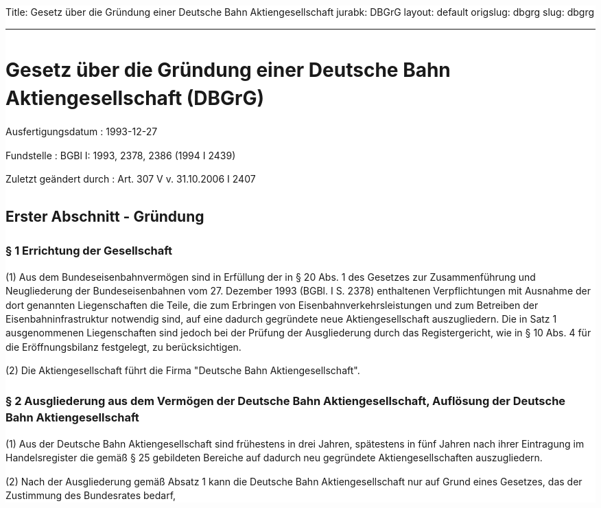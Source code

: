 Title: Gesetz über die Gründung einer Deutsche Bahn Aktiengesellschaft
jurabk: DBGrG
layout: default
origslug: dbgrg
slug: dbgrg

---

# Gesetz über die Gründung einer Deutsche Bahn Aktiengesellschaft (DBGrG)

Ausfertigungsdatum
:   1993-12-27

Fundstelle
:   BGBl I: 1993, 2378, 2386 (1994 I 2439)

Zuletzt geändert durch
:   Art. 307 V v. 31.10.2006 I 2407


## Erster Abschnitt - Gründung



### § 1 Errichtung der Gesellschaft

(1) Aus dem Bundeseisenbahnvermögen sind in Erfüllung der in § 20 Abs.
1 des Gesetzes zur Zusammenführung und Neugliederung der
Bundeseisenbahnen vom 27. Dezember 1993 (BGBl. I S. 2378) enthaltenen
Verpflichtungen mit Ausnahme der dort genannten Liegenschaften die
Teile, die zum Erbringen von Eisenbahnverkehrsleistungen und zum
Betreiben der Eisenbahninfrastruktur notwendig sind, auf eine dadurch
gegründete neue Aktiengesellschaft auszugliedern. Die in Satz 1
ausgenommenen Liegenschaften sind jedoch bei der Prüfung der
Ausgliederung durch das Registergericht, wie in § 10 Abs. 4 für die
Eröffnungsbilanz festgelegt, zu berücksichtigen.

(2) Die Aktiengesellschaft führt die Firma "Deutsche Bahn
Aktiengesellschaft".


### § 2 Ausgliederung aus dem Vermögen der Deutsche Bahn Aktiengesellschaft, Auflösung der Deutsche Bahn Aktiengesellschaft

(1) Aus der Deutsche Bahn Aktiengesellschaft sind frühestens in drei
Jahren, spätestens in fünf Jahren nach ihrer Eintragung im
Handelsregister die gemäß § 25 gebildeten Bereiche auf dadurch neu
gegründete Aktiengesellschaften auszugliedern.

(2) Nach der Ausgliederung gemäß Absatz 1 kann die Deutsche Bahn
Aktiengesellschaft nur auf Grund eines Gesetzes, das der Zustimmung
des Bundesrates bedarf,
